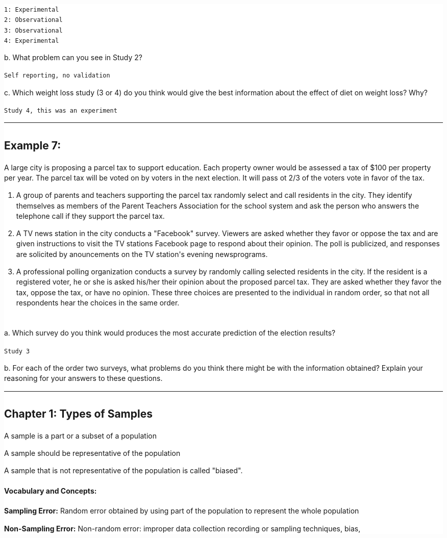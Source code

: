    1: Experimental
    2: Observational
    3: Observational
    4: Experimental

b. What problem can you see in Study 2?

    Self reporting, no validation

c. Which weight loss study (3 or 4) do you think would give the best information about the effect of diet on weight loss? Why?

    Study 4, this was an experiment
___
## Example 7:

A large city is proposing a parcel tax to support education. Each property owner would be assessed a tax of $100 per property per year. The parcel tax will be voted on by voters in the next election. It will pass ot 2/3 of the voters vote in favor of the tax.


1. A group of parents and teachers supporting the parcel tax randomly select and call residents in the city. They identify themselves as members of the Parent Teachers Association for the school system and ask the person who answers the telephone call if they support the parcel tax.

2. A TV news station in the city conducts a "Facebook" survey. Viewers are asked whether they favor or oppose the tax and are given instructions to visit the TV stations Facebook page to respond about their opinion. The poll is publicized, and responses are solicited by anouncements on the TV station's evening newsprograms.

3. A professional polling organization conducts a survey by randomly calling selected residents in the city. If the resident is a registered voter, he or she is asked his/her their opinion about the proposed parcel tax. They are asked whether they favor the tax, oppose the tax, or have no opinion. These three choices are presented to the individual in random order, so that not all respondents hear the choices in the same order. 
#
a. Which survey do you think would produces the most accurate prediction of the election results?

    Study 3

b. For each of the order two surveys, what problems do you think there might be with the information obtained? Explain your reasoning for your answers to these questions.
____
## Chapter 1: Types of Samples
A sample is a part or a subset of a population

A sample should be representative of the population

A sample that is not representative of the population is called "biased".

#### **Vocabulary and Concepts:**
**Sampling Error:** 
Random error obtained by using part of the population to represent the whole population

**Non-Sampling Error:** 
Non-random error: improper data collection recording or sampling techniques, bias, 
